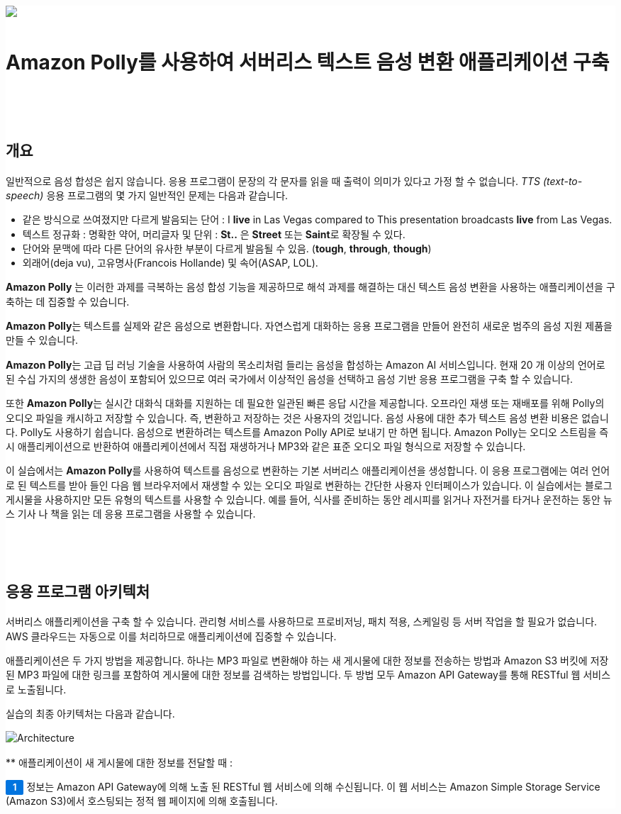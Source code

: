![](https://s3-us-west-2.amazonaws.com/us-west-2-aws-training/awsu-spl/sts-sign-in-images/media/aws-logo.png)

# Amazon Polly를 사용하여 서버리스 텍스트 음성 변환 애플리케이션 구축

<br>
<br>

## 개요

일반적으로 음성 합성은 쉽지 않습니다. 응용 프로그램이 문장의 각 문자를 읽을 때 출력이 의미가 있다고 가정 할 수 없습니다. *TTS (text-to-speech)* 응용 프로그램의 몇 가지 일반적인 문제는 다음과 같습니다.

- 같은 방식으로 쓰여졌지만 다르게 발음되는 단어 : I **live** in Las Vegas compared to This presentation broadcasts **live** from Las Vegas.
- 텍스트 정규화 : 명확한 약어, 머리글자 및 단위 : **St..** 은 **Street** 또는 **Saint**로 확장될 수 있다.
- 단어와 문맥에 따라 다른 단어의 유사한 부분이 다르게 발음될 수 있음. (**tough**, **through**, **though**)
- 외래어(deja vu), 고유명사(Francois Hollande) 및 속어(ASAP, LOL).

**Amazon Polly** 는 이러한 과제를 극복하는 음성 합성 기능을 제공하므로 해석 과제를 해결하는 대신 텍스트 음성 변환을 사용하는 애플리케이션을 구축하는 데 집중할 수 있습니다.

**Amazon Polly**는 텍스트를 실제와 같은 음성으로 변환합니다. 자연스럽게 대화하는 응용 프로그램을 만들어 완전히 새로운 범주의 음성 지원 제품을 만들 수 있습니다. 

**Amazon Polly**는 고급 딥 러닝 기술을 사용하여 사람의 목소리처럼 들리는 음성을 합성하는 Amazon AI 서비스입니다. 현재 20 개 이상의 언어로 된 수십 가지의 생생한 음성이 포함되어 있으므로 여러 국가에서 이상적인 음성을 선택하고 음성 기반 응용 프로그램을 구축 할 수 있습니다.

또한 **Amazon Polly**는 실시간 대화식 대화를 지원하는 데 필요한 일관된 빠른 응답 시간을 제공합니다. 오프라인 재생 또는 재배포를 위해 Polly의 오디오 파일을 캐시하고 저장할 수 있습니다. 즉, 변환하고 저장하는 것은 사용자의 것입니다. 음성 사용에 대한 추가 텍스트 음성 변환 비용은 없습니다. Polly도 사용하기 쉽습니다. 음성으로 변환하려는 텍스트를 Amazon Polly API로 보내기 만 하면 됩니다. Amazon Polly는 오디오 스트림을 즉시 애플리케이션으로 반환하여 애플리케이션에서 직접 재생하거나 MP3와 같은 표준 오디오 파일 형식으로 저장할 수 있습니다.

이 실습에서는 **Amazon Polly**를 사용하여 텍스트를 음성으로 변환하는 기본 서버리스 애플리케이션을 생성합니다. 이 응용 프로그램에는 여러 언어로 된 텍스트를 받아 들인 다음 웹 브라우저에서 재생할 수 있는 오디오 파일로 변환하는 간단한 사용자 인터페이스가 있습니다. 이 실습에서는 블로그 게시물을 사용하지만 모든 유형의 텍스트를 사용할 수 있습니다. 예를 들어, 식사를 준비하는 동안 레시피를 읽거나 자전거를 타거나 운전하는 동안 뉴스 기사 나 책을 읽는 데 응용 프로그램을 사용할 수 있습니다.

<br>
<br>

## 응용 프로그램 아키텍처

서버리스 애플리케이션을 구축 할 수 있습니다. 관리형 서비스를 사용하므로 프로비저닝, 패치 적용, 스케일링 등 서버 작업을 할 필요가 없습니다. AWS 클라우드는 자동으로 이를 처리하므로 애플리케이션에 집중할 수 있습니다.

애플리케이션은 두 가지 방법을 제공합니다. 하나는 MP3 파일로 변환해야 하는 새 게시물에 대한 정보를 전송하는 방법과 Amazon S3 버킷에 저장된 MP3 파일에 대한 링크를 포함하여 게시물에 대한 정보를 검색하는 방법입니다. 두 방법 모두 Amazon API Gateway를 통해 RESTful 웹 서비스로 노출됩니다.

실습의 최종 아키텍처는 다음과 같습니다.

![Architecture](https://s3.ap-northeast-2.amazonaws.com/mzclab.com/qlabsimages/MSA-Policy-Topology-1.jpg)


** 애플리케이션이 새 게시물에 대한 정보를 전달할 때 :

 <span style="background-color:#0174DF; font-weight:bold; font-size:90%; color:white; border-radius:2px; padding-left:10px; padding-right:10px; padding-top:3px; padding-bottom:3px">1</span> 정보는 Amazon API Gateway에 의해 노출 된 RESTful 웹 서비스에 의해 수신됩니다. 이 웹 서비스는 Amazon Simple Storage Service (Amazon S3)에서 호스팅되는 정적 웹 페이지에 의해 호출됩니다.
